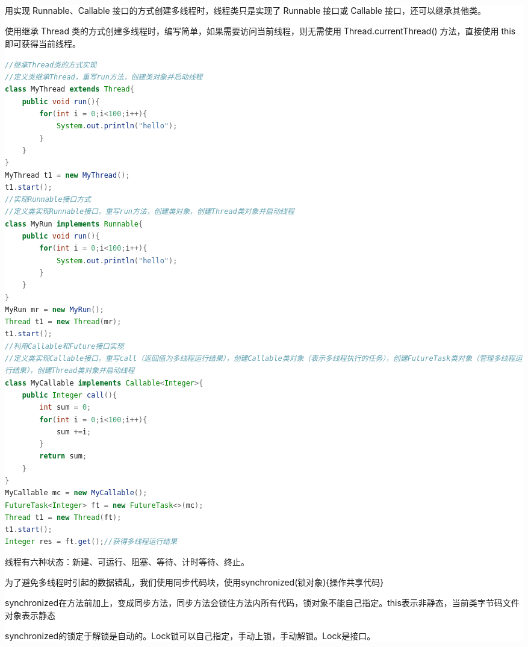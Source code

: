 用实现 Runnable、Callable 接口的方式创建多线程时，线程类只是实现了 Runnable 接口或 Callable 接口，还可以继承其他类。

使用继承 Thread 类的方式创建多线程时，编写简单，如果需要访问当前线程，则无需使用 Thread.currentThread() 方法，直接使用 this 即可获得当前线程。

```java
//继承Thread类的方式实现
//定义类继承Thread，重写run方法，创建类对象并启动线程
class MyThread extends Thread{
    public void run(){
        for(int i = 0;i<100;i++){
            System.out.println("hello");
        }
    }
}
MyThread t1 = new MyThread();
t1.start();
//实现Runnable接口方式
//定义类实现Runnable接口，重写run方法，创建类对象，创建Thread类对象并启动线程
class MyRun implements Runnable{
    public void run(){
        for(int i = 0;i<100;i++){
            System.out.println("hello");
        }
    }
}
MyRun mr = new MyRun();
Thread t1 = new Thread(mr);
t1.start();
//利用Callable和Future接口实现
//定义类实现Callable接口，重写call（返回值为多线程运行结果），创建Callable类对象（表示多线程执行的任务），创建FutureTask类对象（管理多线程运行结果），创建Thread类对象并启动线程
class MyCallable implements Callable<Integer>{
    public Integer call(){
        int sum = 0;
        for(int i = 0;i<100;i++){
            sum +=i;
        }
        return sum;
    }
}
MyCallable mc = new MyCallable();
FutureTask<Integer> ft = new FutureTask<>(mc);
Thread t1 = new Thread(ft);
t1.start();
Integer res = ft.get();//获得多线程运行结果
```

 线程有六种状态：新建、可运行、阻塞、等待、计时等待、终止。

为了避免多线程时引起的数据错乱，我们使用同步代码块，使用synchronized(锁对象){操作共享代码}

synchronized在方法前加上，变成同步方法，同步方法会锁住方法内所有代码，锁对象不能自己指定。this表示非静态，当前类字节码文件对象表示静态

 synchronized的锁定于解锁是自动的。Lock锁可以自己指定，手动上锁，手动解锁。Lock是接口。
